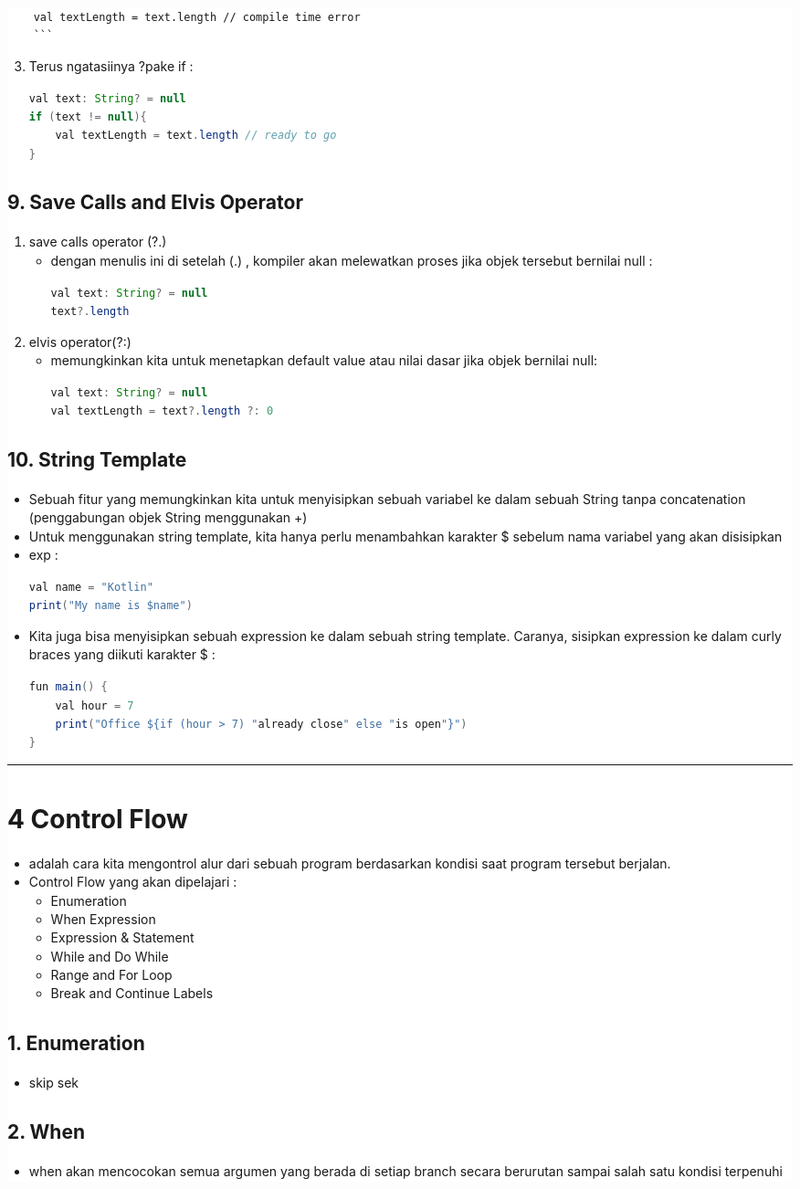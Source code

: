         val textLength = text.length // compile time error
        ```
3. Terus ngatasiinya ?pake if :
    ```java
    val text: String? = null    
    if (text != null){
        val textLength = text.length // ready to go
    }
    ```
## 9. Save Calls and Elvis Operator
1. save calls operator (?.)
    - dengan menulis ini di setelah (.) , kompiler akan melewatkan proses jika objek tersebut bernilai null :
        ```java
        val text: String? = null
        text?.length
        ```
2. elvis operator(?:)
    - memungkinkan kita untuk menetapkan default value atau nilai dasar jika objek bernilai null:
        ``` java
        val text: String? = null
        val textLength = text?.length ?: 0
        ```
## 10. String Template
- Sebuah fitur yang memungkinkan kita untuk menyisipkan sebuah variabel ke dalam sebuah String tanpa concatenation (penggabungan objek String menggunakan +)
- Untuk menggunakan string template, kita hanya perlu menambahkan karakter $ sebelum nama variabel yang akan disisipkan 
- exp :
    ```java
    val name = "Kotlin"
    print("My name is $name")
    ```
- Kita juga bisa menyisipkan sebuah expression ke dalam sebuah string template. Caranya, sisipkan expression ke dalam curly braces yang diikuti karakter $ :
    ``` java
    fun main() {
        val hour = 7
        print("Office ${if (hour > 7) "already close" else "is open"}")
    }
    ```
---
# 4 Control Flow
- adalah cara kita mengontrol alur dari sebuah program berdasarkan kondisi saat program tersebut berjalan.
- Control Flow yang akan dipelajari :
    - Enumeration
    - When Expression
    - Expression & Statement
    - While and Do While
    - Range and For Loop
    - Break and Continue Labels
## 1. Enumeration
- skip sek
## 2. When
- when akan mencocokan semua argumen yang berada di setiap branch secara berurutan sampai salah satu kondisi terpenuhi